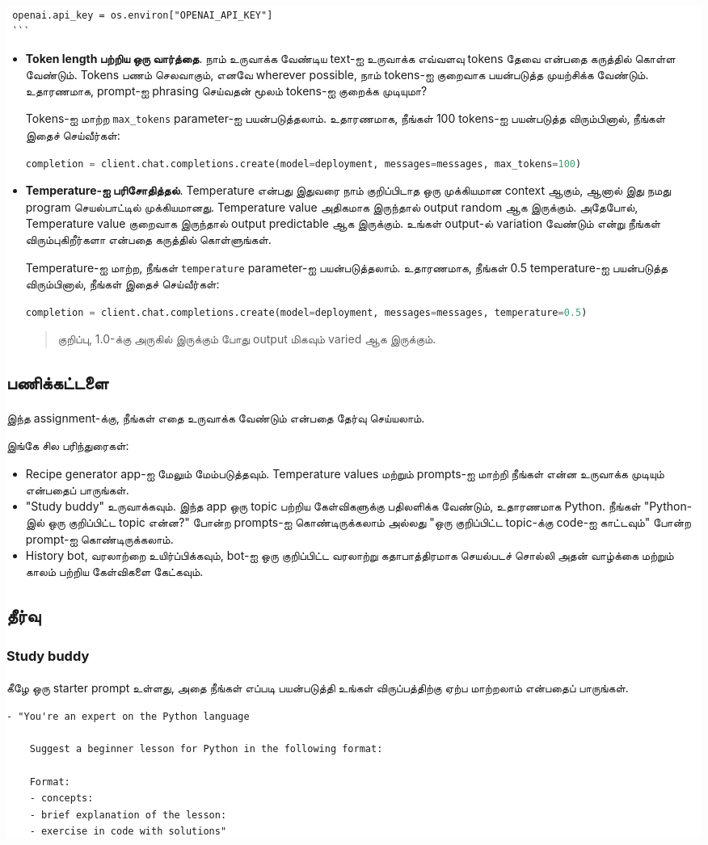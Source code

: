      openai.api_key = os.environ["OPENAI_API_KEY"]
     ```

- **Token length பற்றிய ஒரு வார்த்தை**. நாம் உருவாக்க வேண்டிய text-ஐ உருவாக்க எவ்வளவு tokens தேவை என்பதை கருத்தில் கொள்ள வேண்டும். Tokens பணம் செலவாகும், எனவே wherever possible, நாம் tokens-ஐ குறைவாக பயன்படுத்த முயற்சிக்க வேண்டும். உதாரணமாக, prompt-ஐ phrasing செய்வதன் மூலம் tokens-ஐ குறைக்க முடியுமா?

  Tokens-ஐ மாற்ற `max_tokens` parameter-ஐ பயன்படுத்தலாம். உதாரணமாக, நீங்கள் 100 tokens-ஐ பயன்படுத்த விரும்பினால், நீங்கள் இதைச் செய்வீர்கள்:

  ```python
  completion = client.chat.completions.create(model=deployment, messages=messages, max_tokens=100)
  ```

- **Temperature-ஐ பரிசோதித்தல்**. Temperature என்பது இதுவரை நாம் குறிப்பிடாத ஒரு முக்கியமான context ஆகும், ஆனால் இது நமது program செயல்பாட்டில் முக்கியமானது. Temperature value அதிகமாக இருந்தால் output random ஆக இருக்கும். அதேபோல், Temperature value குறைவாக இருந்தால் output predictable ஆக இருக்கும். உங்கள் output-ல் variation வேண்டும் என்று நீங்கள் விரும்புகிறீர்களா என்பதை கருத்தில் கொள்ளுங்கள்.

  Temperature-ஐ மாற்ற, நீங்கள் `temperature` parameter-ஐ பயன்படுத்தலாம். உதாரணமாக, நீங்கள் 0.5 temperature-ஐ பயன்படுத்த விரும்பினால், நீங்கள் இதைச் செய்வீர்கள்:

  ```python
  completion = client.chat.completions.create(model=deployment, messages=messages, temperature=0.5)
  ```

  > குறிப்பு, 1.0-க்கு அருகில் இருக்கும் போது output மிகவும் varied ஆக இருக்கும்.

## பணிக்கட்டளை

இந்த assignment-க்கு, நீங்கள் எதை உருவாக்க வேண்டும் என்பதை தேர்வு செய்யலாம்.

இங்கே சில பரிந்துரைகள்:

- Recipe generator app-ஐ மேலும் மேம்படுத்தவும். Temperature values மற்றும் prompts-ஐ மாற்றி நீங்கள் என்ன உருவாக்க முடியும் என்பதைப் பாருங்கள்.
- "Study buddy" உருவாக்கவும். இந்த app ஒரு topic பற்றிய கேள்விகளுக்கு பதிலளிக்க வேண்டும், உதாரணமாக Python. நீங்கள் "Python-இல் ஒரு குறிப்பிட்ட topic என்ன?" போன்ற prompts-ஐ கொண்டிருக்கலாம் அல்லது "ஒரு குறிப்பிட்ட topic-க்கு code-ஐ காட்டவும்" போன்ற prompt-ஐ கொண்டிருக்கலாம்.
- History bot, வரலாற்றை உயிர்ப்பிக்கவும், bot-ஐ ஒரு குறிப்பிட்ட வரலாற்று கதாபாத்திரமாக செயல்படச் சொல்லி அதன் வாழ்க்கை மற்றும் காலம் பற்றிய கேள்விகளை கேட்கவும்.

## தீர்வு

### Study buddy

கீழே ஒரு starter prompt உள்ளது, அதை நீங்கள் எப்படி பயன்படுத்தி உங்கள் விருப்பத்திற்கு ஏற்ப மாற்றலாம் என்பதைப் பாருங்கள்.

```text
- "You're an expert on the Python language

    Suggest a beginner lesson for Python in the following format:

    Format:
    - concepts:
    - brief explanation of the lesson:
    - exercise in code with solutions"
```
